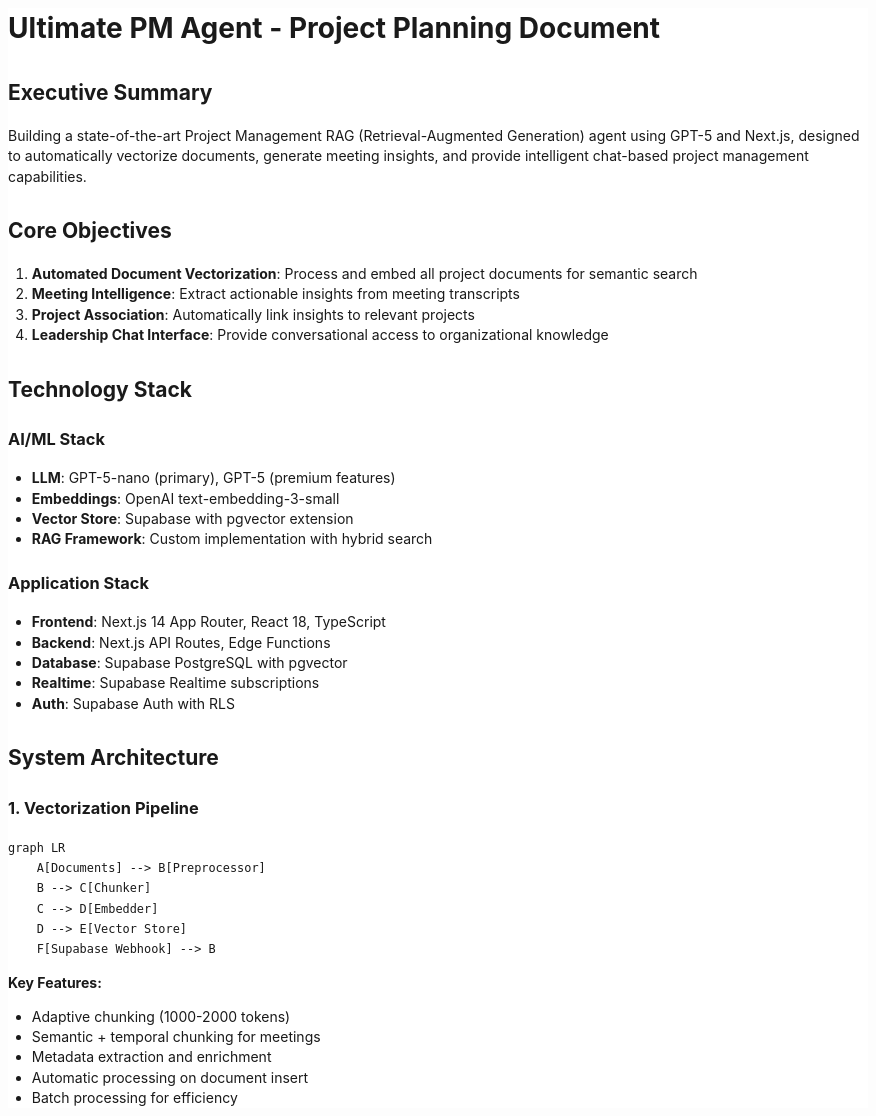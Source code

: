 # Ultimate PM Agent - Project Planning Document

## Executive Summary
Building a state-of-the-art Project Management RAG (Retrieval-Augmented Generation) agent using GPT-5 and Next.js, designed to automatically vectorize documents, generate meeting insights, and provide intelligent chat-based project management capabilities.

## Core Objectives
1. **Automated Document Vectorization**: Process and embed all project documents for semantic search
2. **Meeting Intelligence**: Extract actionable insights from meeting transcripts
3. **Project Association**: Automatically link insights to relevant projects
4. **Leadership Chat Interface**: Provide conversational access to organizational knowledge

## Technology Stack

### AI/ML Stack
- **LLM**: GPT-5-nano (primary), GPT-5 (premium features)
- **Embeddings**: OpenAI text-embedding-3-small
- **Vector Store**: Supabase with pgvector extension
- **RAG Framework**: Custom implementation with hybrid search

### Application Stack
- **Frontend**: Next.js 14 App Router, React 18, TypeScript
- **Backend**: Next.js API Routes, Edge Functions
- **Database**: Supabase PostgreSQL with pgvector
- **Realtime**: Supabase Realtime subscriptions
- **Auth**: Supabase Auth with RLS

## System Architecture

### 1. Vectorization Pipeline
```mermaid
graph LR
    A[Documents] --> B[Preprocessor]
    B --> C[Chunker]
    C --> D[Embedder]
    D --> E[Vector Store]
    F[Supabase Webhook] --> B
```

**Key Features:**
- Adaptive chunking (1000-2000 tokens)
- Semantic + temporal chunking for meetings
- Metadata extraction and enrichment
- Automatic processing on document insert
- Batch processing for efficiency
